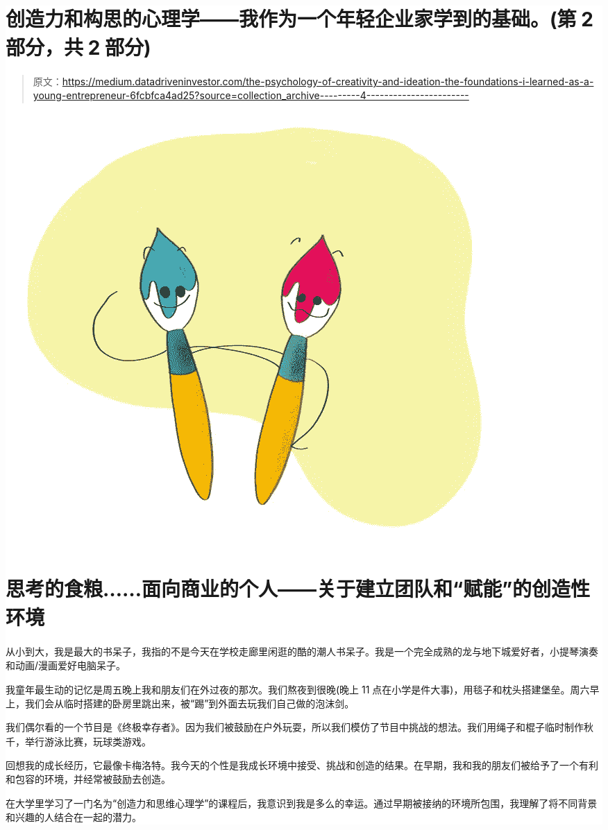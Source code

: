 # 创造力和构思的心理学——我作为一个年轻企业家学到的基础。(第 2 部分，共 2 部分)

> 原文：<https://medium.datadriveninvestor.com/the-psychology-of-creativity-and-ideation-the-foundations-i-learned-as-a-young-entrepreneur-6fcbfca4ad25?source=collection_archive---------4----------------------->

![](img/852185237ef12c86bc6ccd3bbb817919.png)

# 思考的食粮……面向商业的个人——关于建立团队和“赋能”的创造性环境

从小到大，我是最大的书呆子，我指的不是今天在学校走廊里闲逛的酷的潮人书呆子。我是一个完全成熟的龙与地下城爱好者，小提琴演奏和动画/漫画爱好电脑呆子。

我童年最生动的记忆是周五晚上我和朋友们在外过夜的那次。我们熬夜到很晚(晚上 11 点在小学是件大事)，用毯子和枕头搭建堡垒。周六早上，我们会从临时搭建的卧房里跳出来，被“踢”到外面去玩我们自己做的泡沫剑。

我们偶尔看的一个节目是《终极幸存者》。因为我们被鼓励在户外玩耍，所以我们模仿了节目中挑战的想法。我们用绳子和棍子临时制作秋千，举行游泳比赛，玩球类游戏。

回想我的成长经历，它最像卡梅洛特。我今天的个性是我成长环境中接受、挑战和创造的结果。在早期，我和我的朋友们被给予了一个有利和包容的环境，并经常被鼓励去创造。

在大学里学习了一门名为“创造力和思维心理学”的课程后，我意识到我是多么的幸运。通过早期被接纳的环境所包围，我理解了将不同背景和兴趣的人结合在一起的潜力。
